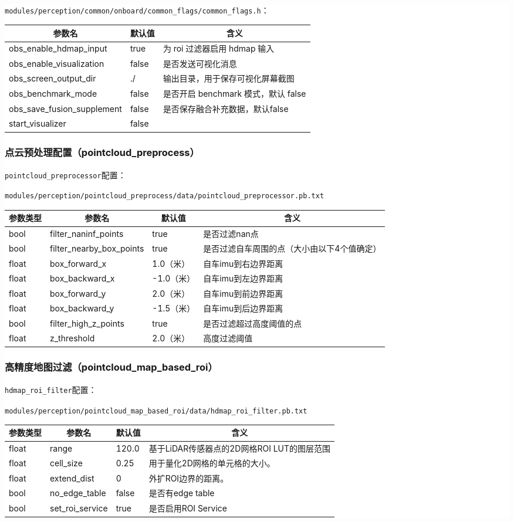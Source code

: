 `modules/perception/common/onboard/common_flags/common_flags.h`：

| 参数名                     | 默认值 | 含义                                |
| -------------------------- | ------ | ----------------------------------- |
| obs_enable_hdmap_input     | true   | 为 roi 过滤器启用 hdmap 输入        |
| obs_enable_visualization   | false  | 是否发送可视化消息                  |
| obs_screen_output_dir      | ./     | 输出目录，用于保存可视化屏幕截图    |
| obs_benchmark_mode         | false  | 是否开启 benchmark 模式，默认 false |
| obs_save_fusion_supplement | false  | 是否保存融合补充数据，默认false     |
| start_visualizer           | false  |                                     |

### 点云预处理配置（pointcloud_preprocess）

`pointcloud_preprocessor`配置：

`modules/perception/pointcloud_preprocess/data/pointcloud_preprocessor.pb.txt`

| 参数类型 | 参数名                   | 默认值     | 含义                                        |
| -------- | ------------------------ | ---------- | ------------------------------------------- |
| bool     | filter_naninf_points     | true       | 是否过滤nan点                               |
| bool     | filter_nearby_box_points | true       | 是否过滤自车周围的点（大小由以下4个值确定） |
| float    | box_forward_x            | 1.0（米）  | 自车imu到右边界距离                         |
| float    | box_backward_x           | -1.0（米） | 自车imu到左边界距离                         |
| float    | box_forward_y            | 2.0（米）  | 自车imu到前边界距离                         |
| float    | box_backward_y           | -1.5（米） | 自车imu到后边界距离                         |
| bool     | filter_high_z_points     | true       | 是否过滤超过高度阈值的点                    |
| float    | z_threshold              | 2.0（米）  | 高度过滤阈值                                |

### 高精度地图过滤（pointcloud_map_based_roi）

`hdmap_roi_filter`配置：

`modules/perception/pointcloud_map_based_roi/data/hdmap_roi_filter.pb.txt`

| 参数类型 | 参数名          | 默认值 | 含义                                       |
| -------- | --------------- | ------ | ------------------------------------------ |
| float    | range           | 120.0  | 基于LiDAR传感器点的2D网格ROI LUT的图层范围 |
| float    | cell_size       | 0.25   | 用于量化2D网格的单元格的大小。             |
| float    | extend_dist     | 0      | 外扩ROI边界的距离。                        |
| bool     | no_edge_table   | false  | 是否有edge table                           |
| bool     | set_roi_service | true   | 是否启用ROI Service                        |
